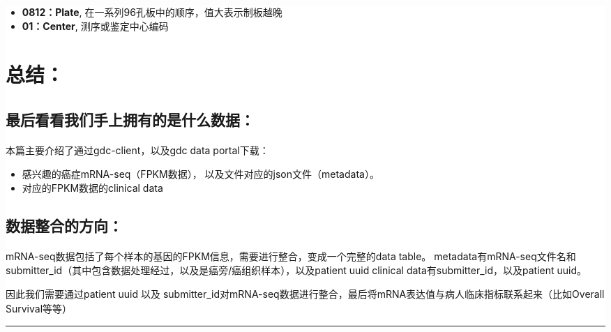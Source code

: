 
- **0812：Plate**, 在一系列96孔板中的顺序，值大表示制板越晚
- **01：Center**, 测序或鉴定中心编码



# 总结：

## 最后看看我们手上拥有的是什么数据：

本篇主要介绍了通过gdc-client，以及gdc data portal下载：

- 感兴趣的癌症mRNA-seq（FPKM数据）， 以及文件对应的json文件（metadata）。
- 对应的FPKM数据的clinical data



## 数据整合的方向：

mRNA-seq数据包括了每个样本的基因的FPKM信息，需要进行整合，变成一个完整的data table。
metadata有mRNA-seq文件名和submitter_id（其中包含数据处理经过，以及是癌旁/癌组织样本），以及patient uuid
clinical data有submitter_id，以及patient uuid。

因此我们需要通过patient uuid 以及 submitter_id对mRNA-seq数据进行整合，最后将mRNA表达值与病人临床指标联系起来（比如Overall Survival等等）

----



  [1]: http://static.zybuluo.com/czc/wvex4r0vmbqtgelo2c4bcnsk/image_1e7ftai57qd21cuu6jj76jgr9.png
  [2]: http://static.zybuluo.com/czc/r50grgiu8x444dbfl7qi3s72/image_1e7ftb5e2odqkhv1avk1tv51611m.png
  [3]: http://static.zybuluo.com/czc/bukprvqxjthxjqofrtiggo66/image_1e7ftbie5mj0obm10vv1332gjb13.png
  [4]: http://static.zybuluo.com/czc/rw1u5jbnope4xc421go87zeo/image_1e7ftehu51n3e1j0cu1q1f8ets52a.png
  [5]: http://static.zybuluo.com/czc/wsrr0y99a2gdch3xisukcqxb/image_1e7ftf9en1joo3sh13q7h9ndbr2n.png
  [6]: http://static.zybuluo.com/czc/e6rfdrsuqu4h29vwnzgwf69n/image_1e7ftfkk6uj01vvdbfe5ld67p34.png
  [7]: http://static.zybuluo.com/czc/l0krh5dv42uljpb103t8zrga/image_1e7ftg0dt1r45uk1nh91soo11ur3h.png
  [8]: http://static.zybuluo.com/czc/tiliglgrbcpf74m9p87mln03/image_1e7ftgred1a841j2h7qd1eacrq33u.png
  [9]: http://static.zybuluo.com/czc/jgikaxytrsfp25ok2312aubk/image_1e7fthrld3fs7671iqqio412t94b.png
  [10]: http://static.zybuluo.com/czc/mc34rgxfiqkl3rntkk1seiti/image_1e7fti98tjqp1q5m7jm16lpo2d4o.png
  [11]: http://static.zybuluo.com/czc/ls8zhl6codwq10pymuvldnbu/image_1e7ftimgj1g3u10k3oddqht1dc255.png
  [12]: http://static.zybuluo.com/czc/1fav29czt027ovnb6uxk6q98/image_1e7ftj4ga1ju0htp1856voe1nl35i.png
  [13]: http://static.zybuluo.com/czc/hgu9bcxz63c0i6eqfpoizn6i/image_1e7ftjfqs4ic1pn11h41ens12365v.png
  [14]: http://static.zybuluo.com/czc/4m4b88ljkaw3waeadfzq0zjo/image_1e7ftk2u71k5f1f8m1gqa181uimc6c.png
  [15]: http://static.zybuluo.com/czc/hykkbyfk6nqmlfpeh93wpxxl/image_1e7ftl6961a2tgrbq2b1apj1p886p.png
  [16]: http://static.zybuluo.com/czc/mokxd4wmj2rk2r2att4su6pp/image_1e7ftlh3vaddon2l4j192tqt776.png
  [17]: http://static.zybuluo.com/czc/0wxmpzxl3spa3wu4lv9k85kf/image_1e7ftlsmh1cc01evg14fk1q7p17si7j.png
  [18]: http://static.zybuluo.com/czc/d2xx0ut7x6z01yumoaq6f9nn/image_1e7ftm8fk13171uaqbd71km91mqq80.png
  [19]: http://static.zybuluo.com/czc/3fn980h03uwj02bsejw1pp0i/image_1e7ftmnie1jnshge9nm57qqh48d.png
  [20]: http://static.zybuluo.com/czc/tc2233v6vc4w3lc6nz1rr1cq/image_1e7ftnb63b2ai7j1lko7ufvvr8q.png
  [21]: http://static.zybuluo.com/czc/rpqlnk5b8e1ypzfeas50q7b7/image_1e7ftnsojjre10ajmc41cibva797.png